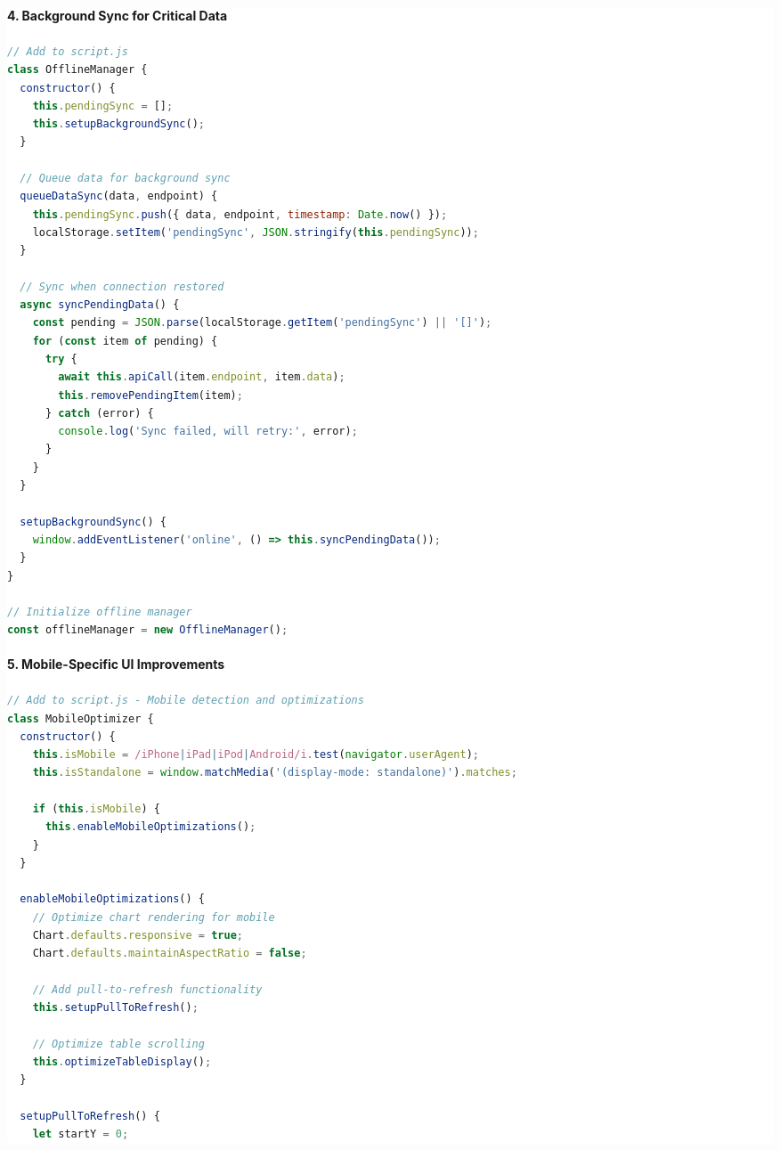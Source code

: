 #### 4. Background Sync for Critical Data
```javascript
// Add to script.js
class OfflineManager {
  constructor() {
    this.pendingSync = [];
    this.setupBackgroundSync();
  }

  // Queue data for background sync
  queueDataSync(data, endpoint) {
    this.pendingSync.push({ data, endpoint, timestamp: Date.now() });
    localStorage.setItem('pendingSync', JSON.stringify(this.pendingSync));
  }

  // Sync when connection restored
  async syncPendingData() {
    const pending = JSON.parse(localStorage.getItem('pendingSync') || '[]');
    for (const item of pending) {
      try {
        await this.apiCall(item.endpoint, item.data);
        this.removePendingItem(item);
      } catch (error) {
        console.log('Sync failed, will retry:', error);
      }
    }
  }

  setupBackgroundSync() {
    window.addEventListener('online', () => this.syncPendingData());
  }
}

// Initialize offline manager
const offlineManager = new OfflineManager();
```

#### 5. Mobile-Specific UI Improvements
```javascript
// Add to script.js - Mobile detection and optimizations
class MobileOptimizer {
  constructor() {
    this.isMobile = /iPhone|iPad|iPod|Android/i.test(navigator.userAgent);
    this.isStandalone = window.matchMedia('(display-mode: standalone)').matches;
    
    if (this.isMobile) {
      this.enableMobileOptimizations();
    }
  }

  enableMobileOptimizations() {
    // Optimize chart rendering for mobile
    Chart.defaults.responsive = true;
    Chart.defaults.maintainAspectRatio = false;
    
    // Add pull-to-refresh functionality
    this.setupPullToRefresh();
    
    // Optimize table scrolling
    this.optimizeTableDisplay();
  }

  setupPullToRefresh() {
    let startY = 0;
```